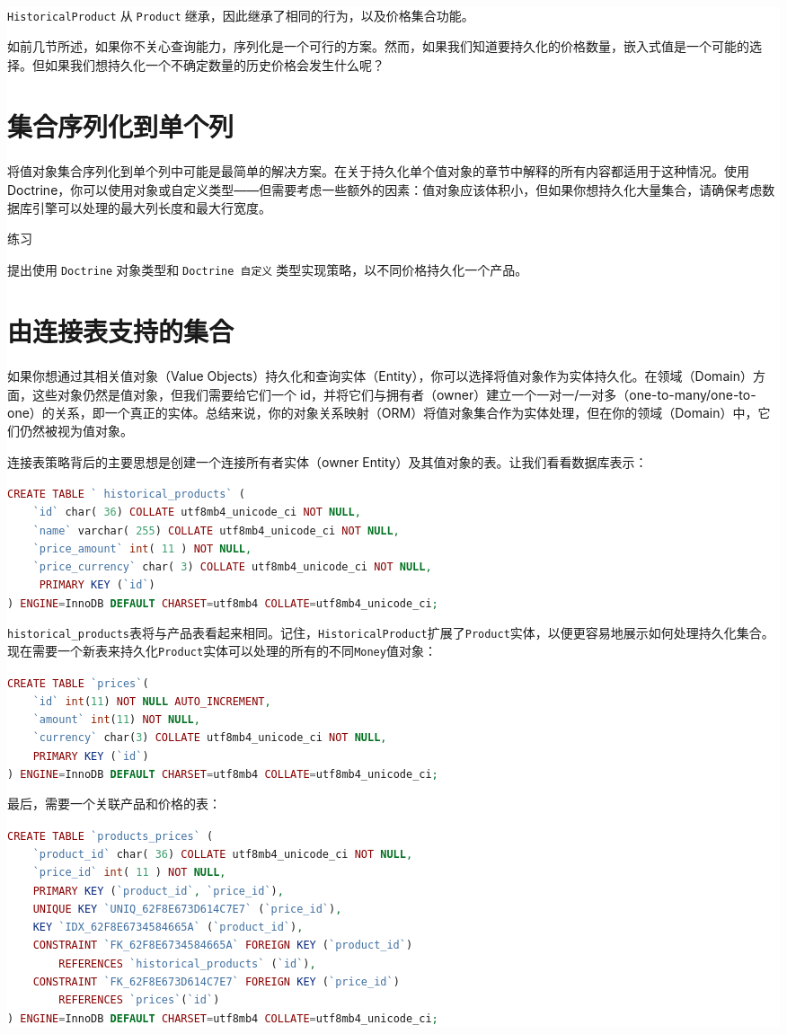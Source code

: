 `HistoricalProduct` 从 `Product` 继承，因此继承了相同的行为，以及价格集合功能。

如前几节所述，如果你不关心查询能力，序列化是一个可行的方案。然而，如果我们知道要持久化的价格数量，嵌入式值是一个可能的选择。但如果我们想持久化一个不确定数量的历史价格会发生什么呢？

# 集合序列化到单个列

将值对象集合序列化到单个列中可能是最简单的解决方案。在关于持久化单个值对象的章节中解释的所有内容都适用于这种情况。使用 Doctrine，你可以使用对象或自定义类型——但需要考虑一些额外的因素：值对象应该体积小，但如果你想持久化大量集合，请确保考虑数据库引擎可以处理的最大列长度和最大行宽度。

练习

提出使用 `Doctrine` 对象类型和 `Doctrine 自定义` 类型实现策略，以不同价格持久化一个产品。

# 由连接表支持的集合

如果你想通过其相关值对象（Value Objects）持久化和查询实体（Entity），你可以选择将值对象作为实体持久化。在领域（Domain）方面，这些对象仍然是值对象，但我们需要给它们一个 id，并将它们与拥有者（owner）建立一个一对一/一对多（one-to-many/one-to-one）的关系，即一个真正的实体。总结来说，你的对象关系映射（ORM）将值对象集合作为实体处理，但在你的领域（Domain）中，它们仍然被视为值对象。

连接表策略背后的主要思想是创建一个连接所有者实体（owner Entity）及其值对象的表。让我们看看数据库表示：

```php
CREATE TABLE ` historical_products` (
    `id` char( 36) COLLATE utf8mb4_unicode_ci NOT NULL,
    `name` varchar( 255) COLLATE utf8mb4_unicode_ci NOT NULL,
    `price_amount` int( 11 ) NOT NULL,
    `price_currency` char( 3) COLLATE utf8mb4_unicode_ci NOT NULL,
     PRIMARY KEY (`id`)
) ENGINE=InnoDB DEFAULT CHARSET=utf8mb4 COLLATE=utf8mb4_unicode_ci;

```

`historical_products`表将与产品表看起来相同。记住，`HistoricalProduct`扩展了`Product`实体，以便更容易地展示如何处理持久化集合。现在需要一个新表来持久化`Product`实体可以处理的所有的不同`Money`值对象：

```php
CREATE TABLE `prices`(
    `id` int(11) NOT NULL AUTO_INCREMENT,
    `amount` int(11) NOT NULL,
    `currency` char(3) COLLATE utf8mb4_unicode_ci NOT NULL,
    PRIMARY KEY (`id`)
) ENGINE=InnoDB DEFAULT CHARSET=utf8mb4 COLLATE=utf8mb4_unicode_ci;

```

最后，需要一个关联产品和价格的表：

```php
CREATE TABLE `products_prices` (
    `product_id` char( 36) COLLATE utf8mb4_unicode_ci NOT NULL,
    `price_id` int( 11 ) NOT NULL,
    PRIMARY KEY (`product_id`, `price_id`),
    UNIQUE KEY `UNIQ_62F8E673D614C7E7` (`price_id`),
    KEY `IDX_62F8E6734584665A` (`product_id`),
    CONSTRAINT `FK_62F8E6734584665A` FOREIGN KEY (`product_id`)
        REFERENCES `historical_products` (`id`),
    CONSTRAINT `FK_62F8E673D614C7E7` FOREIGN KEY (`price_id`)
        REFERENCES `prices`(`id`)
) ENGINE=InnoDB DEFAULT CHARSET=utf8mb4 COLLATE=utf8mb4_unicode_ci;

```
